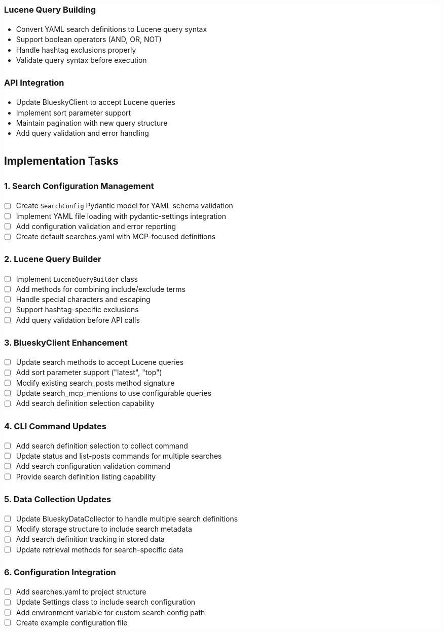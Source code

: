 ### Lucene Query Building
- Convert YAML search definitions to Lucene query syntax
- Support boolean operators (AND, OR, NOT)
- Handle hashtag exclusions properly
- Validate query syntax before execution

### API Integration
- Update BlueskyClient to accept Lucene queries
- Implement sort parameter support
- Maintain pagination with new query structure
- Add query validation and error handling

## Implementation Tasks

### 1. Search Configuration Management
- [ ] Create `SearchConfig` Pydantic model for YAML schema validation
- [ ] Implement YAML file loading with pydantic-settings integration
- [ ] Add configuration validation and error reporting
- [ ] Create default searches.yaml with MCP-focused definitions

### 2. Lucene Query Builder
- [ ] Implement `LuceneQueryBuilder` class
- [ ] Add methods for combining include/exclude terms
- [ ] Handle special characters and escaping
- [ ] Support hashtag-specific exclusions
- [ ] Add query validation before API calls

### 3. BlueskyClient Enhancement
- [ ] Update search methods to accept Lucene queries
- [ ] Add sort parameter support ("latest", "top")
- [ ] Modify existing search_posts method signature
- [ ] Update search_mcp_mentions to use configurable queries
- [ ] Add search definition selection capability

### 4. CLI Command Updates
- [ ] Add search definition selection to collect command
- [ ] Update status and list-posts commands for multiple searches
- [ ] Add search configuration validation command
- [ ] Provide search definition listing capability

### 5. Data Collection Updates
- [ ] Update BlueskyDataCollector to handle multiple search definitions
- [ ] Modify storage structure to include search metadata
- [ ] Add search definition tracking in stored data
- [ ] Update retrieval methods for search-specific data

### 6. Configuration Integration
- [ ] Add searches.yaml to project structure
- [ ] Update Settings class to include search configuration
- [ ] Add environment variable for custom search config path
- [ ] Create example configuration file
